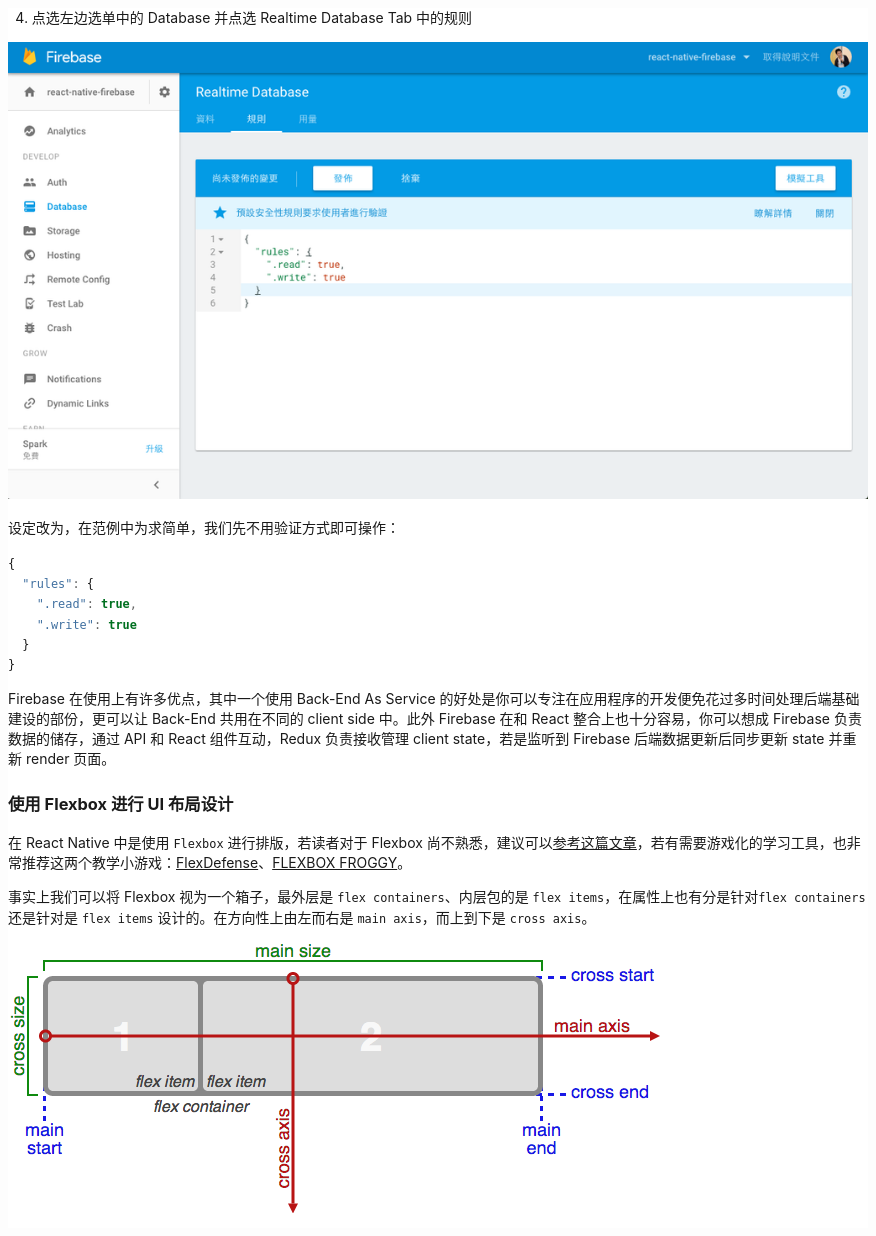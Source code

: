 4. 点选左边选单中的 Database 并点选 Realtime Database Tab 中的规则

  ![用 React Native + Firebase 开发跨平台行动应用程序](./images/firebase-database-0.png)

  设定改为，在范例中为求简单，我们先不用验证方式即可操作：

  ```javascript
  {
    "rules": {
      ".read": true,
      ".write": true
    }
  }
  ```

Firebase 在使用上有许多优点，其中一个使用 Back-End As Service 的好处是你可以专注在应用程序的开发便免花过多时间处理后端基础建设的部份，更可以让 Back-End 共用在不同的 client side 中。此外 Firebase 在和 React 整合上也十分容易，你可以想成 Firebase 负责数据的储存，通过 API 和 React 组件互动，Redux 负责接收管理 client state，若是监听到 Firebase 后端数据更新后同步更新 state 并重新 render 页面。

### 使用 Flexbox 进行 UI 布局设计 
在 React Native 中是使用 `Flexbox` 进行排版，若读者对于 Flexbox 尚不熟悉，建议可以[参考这篇文章](https://css-tricks.com/snippets/css/a-guide-to-flexbox/)，若有需要游戏化的学习工具，也非常推荐这两个教学小游戏：[FlexDefense](http://www.flexboxdefense.com/)、[FLEXBOX FROGGY](http://flexboxfroggy.com/)。

事实上我们可以将 Flexbox 视为一个箱子，最外层是 `flex containers`、内层包的是 `flex items`，在属性上也有分是针对`flex containers` 还是针对是 `flex items` 设计的。在方向性上由左而右是 `main axis`，而上到下是 `cross axis`。

![用 React Native + Firebase 开发跨平台行动应用程序](./images/flexbox-1.png)
